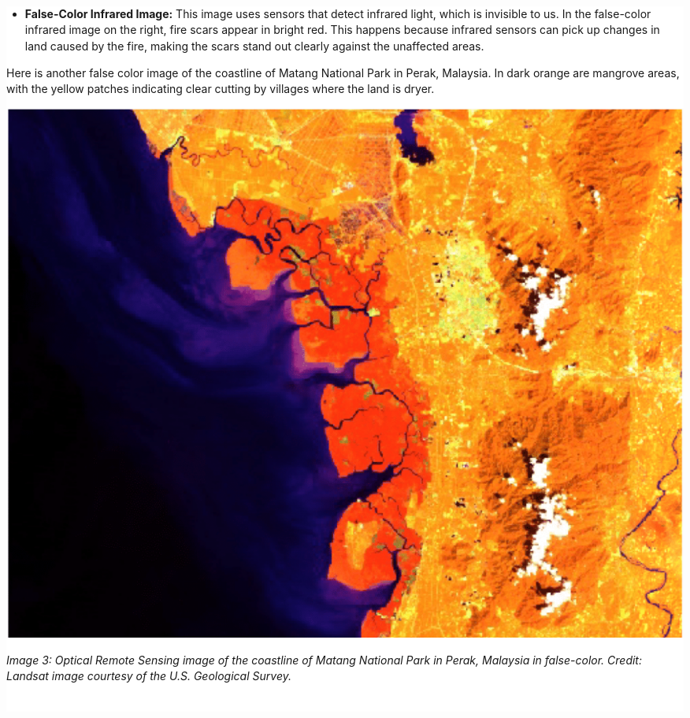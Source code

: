 - **False-Color Infrared Image:** This image uses sensors that detect
  infrared light, which is invisible to us. In the false-color infrared
  image on the right, fire scars appear in bright red. This happens
  because infrared sensors can pick up changes in land caused by the
  fire, making the scars stand out clearly against the unaffected areas.

Here is another false color image of the coastline of Matang National
Park in Perak, Malaysia. In dark orange are mangrove areas, with the
yellow patches indicating clear cutting by villages where the land is
dryer.

![](images/clipboard-2882743.png)

*Image 3: Optical Remote Sensing image of the coastline of Matang
National Park in Perak, Malaysia in false-color. Credit: Landsat image
courtesy of the U.S. Geological Survey.*

<br>
